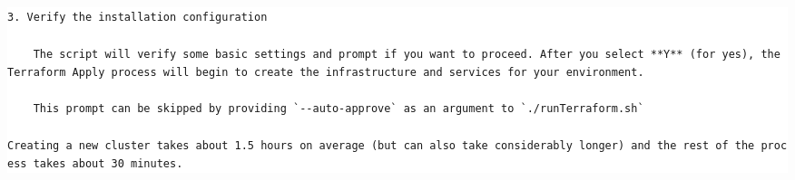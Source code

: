     3. Verify the installation configuration

        The script will verify some basic settings and prompt if you want to proceed. After you select **Y** (for yes), the Terraform Apply process will begin to create the infrastructure and services for your environment.

        This prompt can be skipped by providing `--auto-approve` as an argument to `./runTerraform.sh`

    Creating a new cluster takes about 1.5 hours on average (but can also take considerably longer) and the rest of the process takes about 30 minutes.
